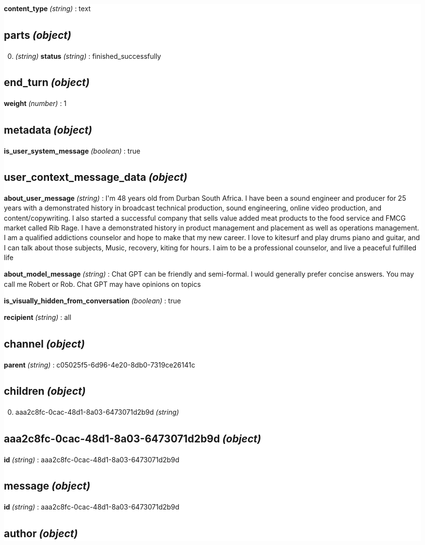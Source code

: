 **content_type** *(string)* : text

## parts *(object)* 

0.  *(string)* 
**status** *(string)* : finished_successfully

## end_turn *(object)* 

**weight** *(number)* : 1

## metadata *(object)* 

**is_user_system_message** *(boolean)* : true

## user_context_message_data *(object)* 

**about_user_message** *(string)* : I'm 48 years old from Durban South Africa. I have been a sound engineer and producer for 25 years with a demonstrated history in broadcast technical production, sound engineering, online video production, and content/copywriting. I also started a successful company that sells value added meat products to the food service and FMCG market called Rib Rage. I have a demonstrated history in product management and placement as well as operations management.  I am a qualified addictions counselor and hope to make that my new career. I love to kitesurf and play drums piano and guitar, and I can talk about those subjects, Music, recovery, kiting for hours. I aim to be a professional counselor, and live a peaceful fulfilled life

**about_model_message** *(string)* : Chat GPT can be friendly and semi-formal. I would generally prefer concise answers. You may call me Robert or Rob. Chat GPT may have opinions on topics

**is_visually_hidden_from_conversation** *(boolean)* : true

**recipient** *(string)* : all

## channel *(object)* 

**parent** *(string)* : c05025f5-6d96-4e20-8db0-7319ce26141c

## children *(object)* 

0. aaa2c8fc-0cac-48d1-8a03-6473071d2b9d *(string)* 
## aaa2c8fc-0cac-48d1-8a03-6473071d2b9d *(object)* 

**id** *(string)* : aaa2c8fc-0cac-48d1-8a03-6473071d2b9d

## message *(object)* 

**id** *(string)* : aaa2c8fc-0cac-48d1-8a03-6473071d2b9d

## author *(object)* 

